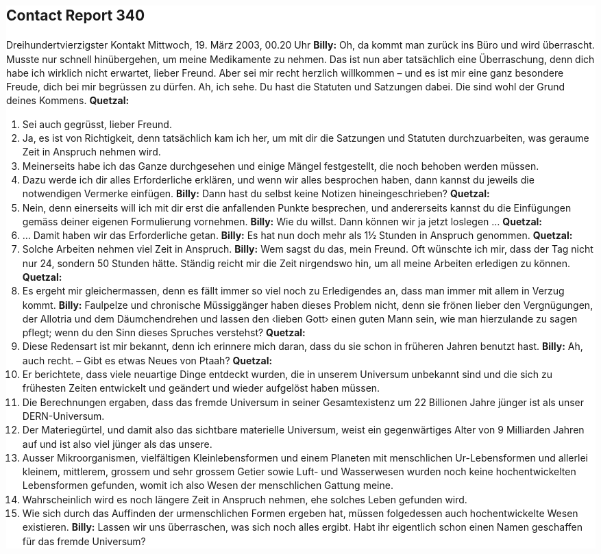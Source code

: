 ## Contact Report 340
Dreihundertvierzigster Kontakt
Mittwoch, 19. März 2003, 00.20 Uhr
**Billy:**
Oh, da kommt man zurück ins Büro und wird überrascht. Musste nur schnell hinübergehen, um meine Medikamente zu nehmen. Das ist nun aber tatsächlich eine Überraschung, denn dich habe ich wirklich nicht erwartet, lieber Freund. Aber sei mir recht herzlich willkommen – und es ist mir eine ganz besondere Freude, dich bei mir begrüssen zu dürfen. Ah, ich sehe. Du hast die Statuten und Satzungen dabei. Die sind wohl der Grund deines Kommens.
**Quetzal:**
1. Sei auch gegrüsst, lieber Freund.
2. Ja, es ist von Richtigkeit, denn tatsächlich kam ich her, um mit dir die Satzungen und Statuten durchzuarbeiten, was geraume Zeit in Anspruch nehmen wird.
3. Meinerseits habe ich das Ganze durchgesehen und einige Mängel festgestellt, die noch behoben werden müssen.
4. Dazu werde ich dir alles Erforderliche erklären, und wenn wir alles besprochen haben, dann kannst du jeweils die notwendigen Vermerke einfügen.
**Billy:**
Dann hast du selbst keine Notizen hineingeschrieben?
**Quetzal:**
5. Nein, denn einerseits will ich mit dir erst die anfallenden Punkte besprechen, und andererseits kannst du die Einfügungen gemäss deiner eigenen Formulierung vornehmen.
**Billy:**
Wie du willst. Dann können wir ja jetzt loslegen …
**Quetzal:**
6. … Damit haben wir das Erforderliche getan.
**Billy:**
Es hat nun doch mehr als 1½ Stunden in Anspruch genommen.
**Quetzal:**
7. Solche Arbeiten nehmen viel Zeit in Anspruch.
**Billy:**
Wem sagst du das, mein Freund. Oft wünschte ich mir, dass der Tag nicht nur 24, sondern 50 Stunden hätte. Ständig reicht mir die Zeit nirgendswo hin, um all meine Arbeiten erledigen zu können.
**Quetzal:**
8. Es ergeht mir gleichermassen, denn es fällt immer so viel noch zu Erledigendes an, dass man immer mit allem in Verzug kommt.
**Billy:**
Faulpelze und chronische Müssiggänger haben dieses Problem nicht, denn sie frönen lieber den Vergnügungen, der Allotria und dem Däumchendrehen und lassen den ‹lieben Gott› einen guten Mann sein, wie man hierzulande zu sagen pflegt; wenn du den Sinn dieses Spruches verstehst?
**Quetzal:**
9. Diese Redensart ist mir bekannt, denn ich erinnere mich daran, dass du sie schon in früheren Jahren benutzt hast.
**Billy:**
Ah, auch recht. – Gibt es etwas Neues von Ptaah?
**Quetzal:**
10. Er berichtete, dass viele neuartige Dinge entdeckt wurden, die in unserem Universum unbekannt sind und die sich zu frühesten Zeiten entwickelt und geändert und wieder aufgelöst haben müssen.
11. Die Berechnungen ergaben, dass das fremde Universum in seiner Gesamtexistenz um 22 Billionen Jahre jünger ist als unser DERN-Universum.
12. Der Materiegürtel, und damit also das sichtbare materielle Universum, weist ein gegenwärtiges Alter von 9 Milliarden Jahren auf und ist also viel jünger als das unsere.
13. Ausser Mikroorganismen, vielfältigen Kleinlebensformen und einem Planeten mit menschlichen Ur-Lebensformen und allerlei kleinem, mittlerem, grossem und sehr grossem Getier sowie Luft- und Wasserwesen wurden noch keine hochentwickelten Lebensformen gefunden, womit ich also Wesen der menschlichen Gattung meine.
14. Wahrscheinlich wird es noch längere Zeit in Anspruch nehmen, ehe solches Leben gefunden wird.
15. Wie sich durch das Auffinden der urmenschlichen Formen ergeben hat, müssen folgedessen auch hochentwickelte Wesen existieren.
**Billy:**
Lassen wir uns überraschen, was sich noch alles ergibt. Habt ihr eigentlich schon einen Namen geschaffen für das fremde Universum?